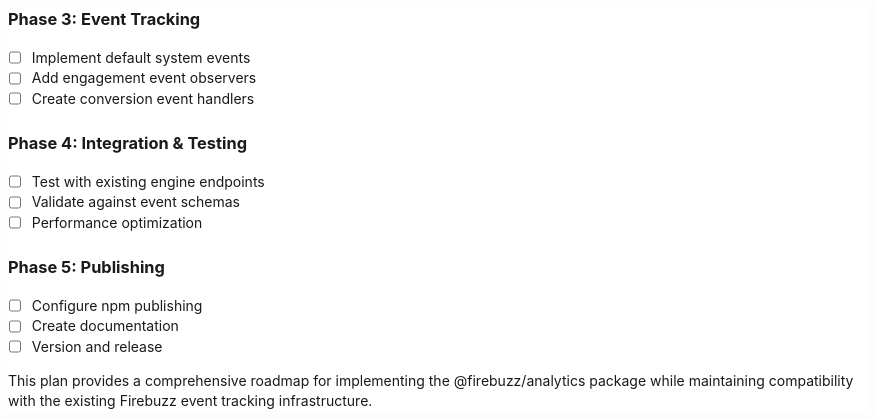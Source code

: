 ### Phase 3: Event Tracking
- [ ] Implement default system events
- [ ] Add engagement event observers
- [ ] Create conversion event handlers

### Phase 4: Integration & Testing
- [ ] Test with existing engine endpoints
- [ ] Validate against event schemas
- [ ] Performance optimization

### Phase 5: Publishing
- [ ] Configure npm publishing
- [ ] Create documentation
- [ ] Version and release

This plan provides a comprehensive roadmap for implementing the @firebuzz/analytics package while maintaining compatibility with the existing Firebuzz event tracking infrastructure.